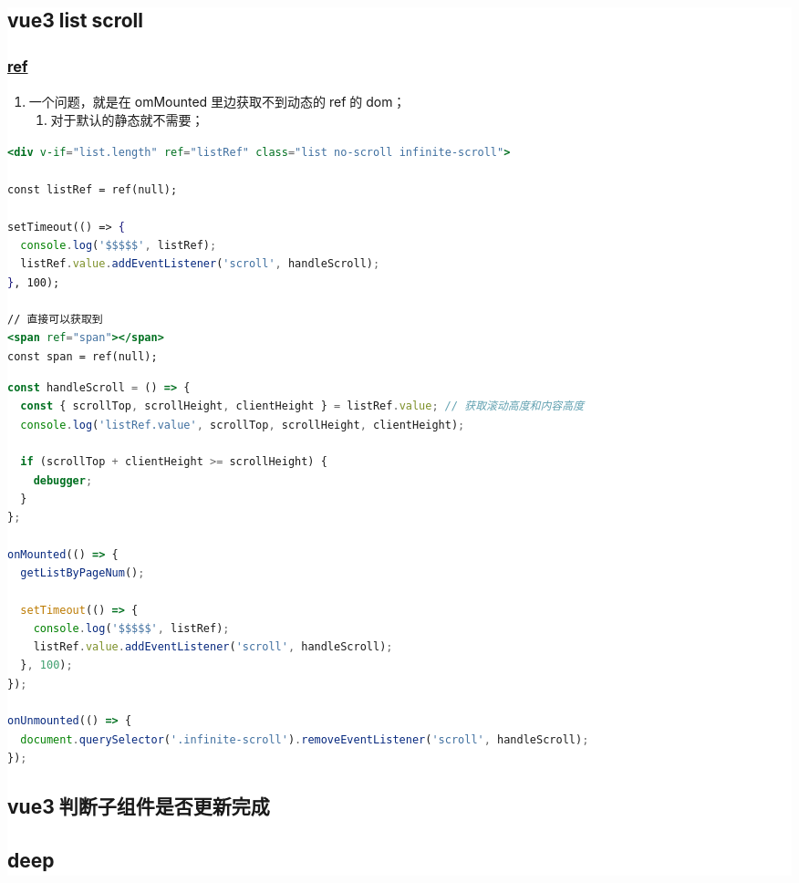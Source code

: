 ## vue3 list scroll

### [ref](https://cn.vuejs.org/api/built-in-special-attributes.html#ref)

1. 一个问题，就是在 omMounted 里边获取不到动态的 ref 的 dom；
   1. 对于默认的静态就不需要；

```jsx
<div v-if="list.length" ref="listRef" class="list no-scroll infinite-scroll">

const listRef = ref(null);

setTimeout(() => {
  console.log('$$$$$', listRef);
  listRef.value.addEventListener('scroll', handleScroll);
}, 100);

// 直接可以获取到
<span ref="span"></span>
const span = ref(null);
```

```js
const handleScroll = () => {
  const { scrollTop, scrollHeight, clientHeight } = listRef.value; // 获取滚动高度和内容高度
  console.log('listRef.value', scrollTop, scrollHeight, clientHeight);

  if (scrollTop + clientHeight >= scrollHeight) {
    debugger;
  }
};

onMounted(() => {
  getListByPageNum();

  setTimeout(() => {
    console.log('$$$$$', listRef);
    listRef.value.addEventListener('scroll', handleScroll);
  }, 100);
});

onUnmounted(() => {
  document.querySelector('.infinite-scroll').removeEventListener('scroll', handleScroll);
});
```

## vue3 判断子组件是否更新完成

## deep
